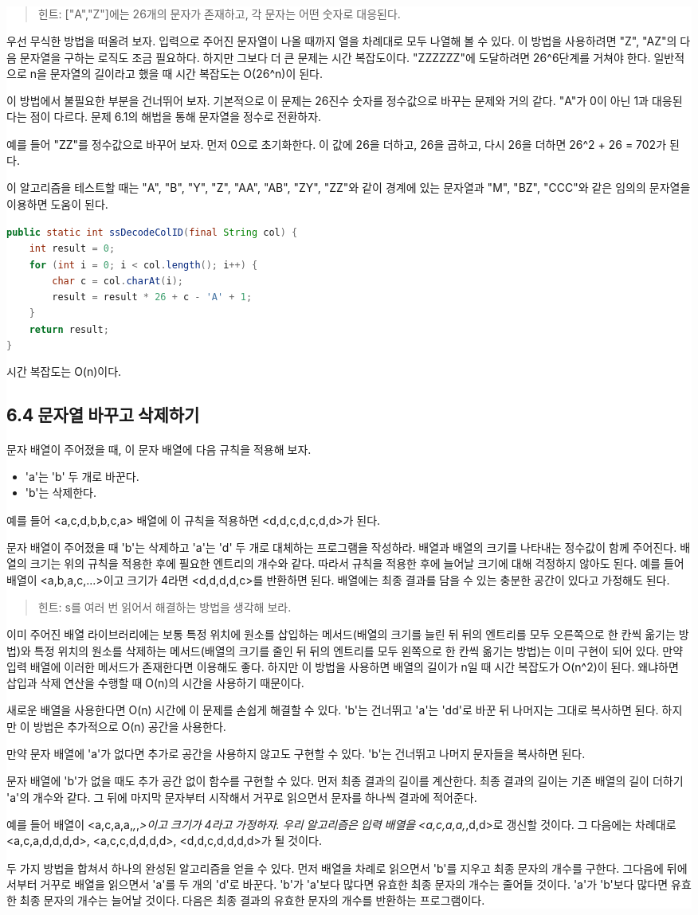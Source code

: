 > 힌트: ["A","Z"]에는 26개의 문자가 존재하고, 각 문자는 어떤 숫자로 대응된다.

우선 무식한 방법을 떠올려 보자. 입력으로 주어진 문자열이 나올 때까지 열을 차례대로 모두 나열해 볼 수 있다. 이 방법을 사용하려면 "Z", "AZ"의 다음 문자열을 구하는 로직도 조금 필요하다. 하지만 그보다 더 큰 문제는 시간 복잡도이다. "ZZZZZZ"에 도달하려면 26^6단계를 거쳐야 한다. 일반적으로 n을 문자열의 길이라고 했을 때 시간 복잡도는 O(26^n)이 된다.

이 방법에서 불필요한 부분을 건너뛰어 보자. 기본적으로 이 문제는 26진수 숫자를 정수값으로 바꾸는 문제와 거의 같다. "A"가 0이 아닌 1과 대응된다는 점이 다르다. 문제 6.1의 해법을 통해 문자열을 정수로 전환하자.

예를 들어 "ZZ"를 정수값으로 바꾸어 보자. 먼저 0으로 초기화한다. 이 값에 26을 더하고, 26을 곱하고, 다시 26을 더하면 26^2 + 26 = 702가 된다.

이 알고리즘을 테스트할 때는 "A", "B", "Y", "Z", "AA", "AB", "ZY", "ZZ"와 같이 경계에 있는 문자열과 "M", "BZ", "CCC"와 같은 임의의 문자열을 이용하면 도움이 된다.

```java
public static int ssDecodeColID(final String col) {
    int result = 0;
    for (int i = 0; i < col.length(); i++) {
        char c = col.charAt(i);
        result = result * 26 + c - 'A' + 1;
    }
    return result;
}
```

시간 복잡도는 O(n)이다.

## 6.4 문자열 바꾸고 삭제하기
문자 배열이 주어졌을 때, 이 문자 배열에 다음 규칙을 적용해 보자.

- 'a'는 'b' 두 개로 바꾼다.
- 'b'는 삭제한다.

예를 들어 <a,c,d,b,b,c,a> 배열에 이 규칙을 적용하면 <d,d,c,d,c,d,d>가 된다.

문자 배열이 주어졌을 때 'b'는 삭제하고 'a'는 'd' 두 개로 대체하는 프로그램을 작성하라. 배열과 배열의 크기를 나타내는 정수값이 함께 주어진다. 배열의 크기는 위의 규칙을 적용한 후에 필요한 엔트리의 개수와 같다. 따라서 규칙을 적용한 후에 늘어날 크기에 대해 걱정하지 않아도 된다. 예를 들어 배열이 <a,b,a,c,...>이고 크기가 4라면 <d,d,d,d,c>를 반환하면 된다. 배열에는 최종 결과를 담을 수 있는 충분한 공간이 있다고 가정해도 된다.

> 힌트: s를 여러 번 읽어서 해결하는 방법을 생각해 보라.

이미 주어진 배열 라이브러리에는 보통 특정 위치에 원소를 삽입하는 메서드(배열의 크기를 늘린 뒤 뒤의 엔트리를 모두 오른쪽으로 한 칸씩 옮기는 방법)와 특정 위치의 원소를 삭제하는 메서드(배열의 크기를 줄인 뒤 뒤의 엔트리를 모두 왼쪽으로 한 칸씩 옮기는 방법)는 이미 구현이 되어 있다. 만약 입력 배열에 이러한 메서드가 존재한다면 이용해도 좋다. 하지만 이 방법을 사용하면 배열의 길이가 n일 때 시간 복잡도가 O(n^2)이 된다. 왜냐하면 삽입과 삭제 연산을 수행할 때 O(n)의 시간을 사용하기 때문이다.

새로운 배열을 사용한다면 O(n) 시간에 이 문제를 손쉽게 해결할 수 있다. 'b'는 건너뛰고 'a'는 'dd'로 바꾼 뒤 나머지는 그대로 복사하면 된다. 하지만 이 방법은 추가적으로 O(n) 공간을 사용한다.

만약 문자 배열에 'a'가 없다면 추가로 공간을 사용하지 않고도 구현할 수 있다. 'b'는 건너뛰고 나머지 문자들을 복사하면 된다.

문자 배열에 'b'가 없을 때도 추가 공간 없이 함수를 구현할 수 있다. 먼저 최종 결과의 길이를 계산한다. 최종 결과의 길이는 기존 배열의 길이 더하기 'a'의 개수와 같다. 그 뒤에 마지막 문자부터 시작해서 거꾸로 읽으면서 문자를 하나씩 결과에 적어준다.

예를 들어 배열이 <a,c,a,a,_,_,_>이고 크기가 4라고 가정하자. 우리 알고리즘은 입력 배열을 <a,c,a,a,_,d,d>로 갱신할 것이다. 그 다음에는 차례대로 <a,c,a,d,d,d,d>, <a,c,c,d,d,d,d>, <d,d,c,d,d,d,d>가 될 것이다.

두 가지 방법을 합쳐서 하나의 완성된 알고리즘을 얻을 수 있다. 먼저 배열을 차례로 읽으면서 'b'를 지우고 최종 문자의 개수를 구한다. 그다음에 뒤에서부터 거꾸로 배열을 읽으면서 'a'를 두 개의 'd'로 바꾼다. 'b'가 'a'보다 많다면 유효한 최종 문자의 개수는 줄어들 것이다. 'a'가 'b'보다 많다면 유효한 최종 문자의 개수는 늘어날 것이다. 다음은 최종 결과의 유효한 문자의 개수를 반환하는 프로그램이다.
